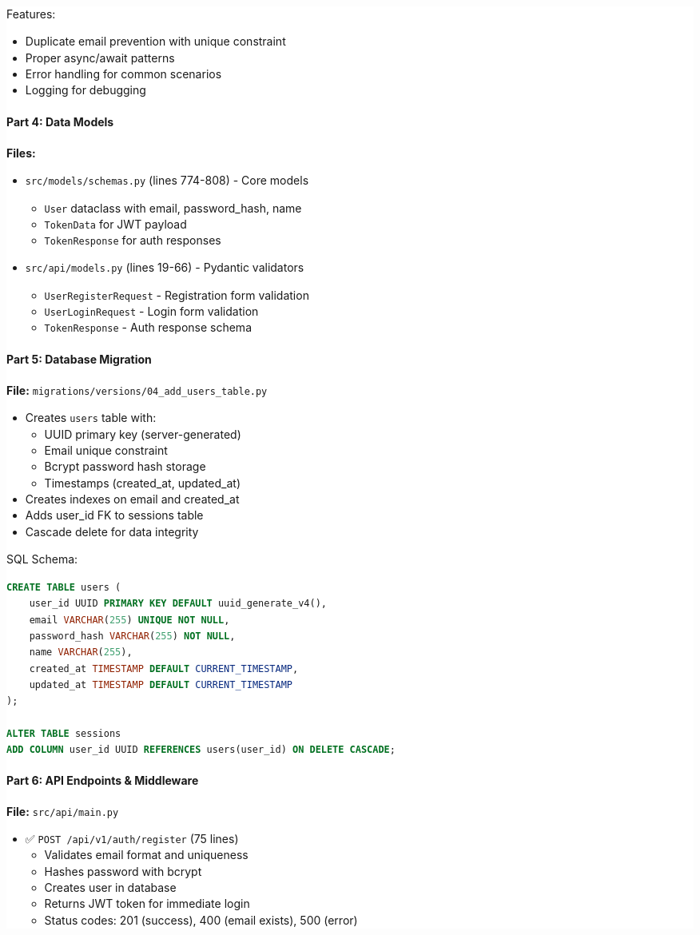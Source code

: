 Features:
- Duplicate email prevention with unique constraint
- Proper async/await patterns
- Error handling for common scenarios
- Logging for debugging

#### Part 4: Data Models
**Files:**
- `src/models/schemas.py` (lines 774-808) - Core models
  - `User` dataclass with email, password_hash, name
  - `TokenData` for JWT payload
  - `TokenResponse` for auth responses

- `src/api/models.py` (lines 19-66) - Pydantic validators
  - `UserRegisterRequest` - Registration form validation
  - `UserLoginRequest` - Login form validation
  - `TokenResponse` - Auth response schema

#### Part 5: Database Migration
**File:** `migrations/versions/04_add_users_table.py`
- Creates `users` table with:
  - UUID primary key (server-generated)
  - Email unique constraint
  - Bcrypt password hash storage
  - Timestamps (created_at, updated_at)
- Creates indexes on email and created_at
- Adds user_id FK to sessions table
- Cascade delete for data integrity

SQL Schema:
```sql
CREATE TABLE users (
    user_id UUID PRIMARY KEY DEFAULT uuid_generate_v4(),
    email VARCHAR(255) UNIQUE NOT NULL,
    password_hash VARCHAR(255) NOT NULL,
    name VARCHAR(255),
    created_at TIMESTAMP DEFAULT CURRENT_TIMESTAMP,
    updated_at TIMESTAMP DEFAULT CURRENT_TIMESTAMP
);

ALTER TABLE sessions
ADD COLUMN user_id UUID REFERENCES users(user_id) ON DELETE CASCADE;
```

#### Part 6: API Endpoints & Middleware
**File:** `src/api/main.py`
- ✅ `POST /api/v1/auth/register` (75 lines)
  - Validates email format and uniqueness
  - Hashes password with bcrypt
  - Creates user in database
  - Returns JWT token for immediate login
  - Status codes: 201 (success), 400 (email exists), 500 (error)
